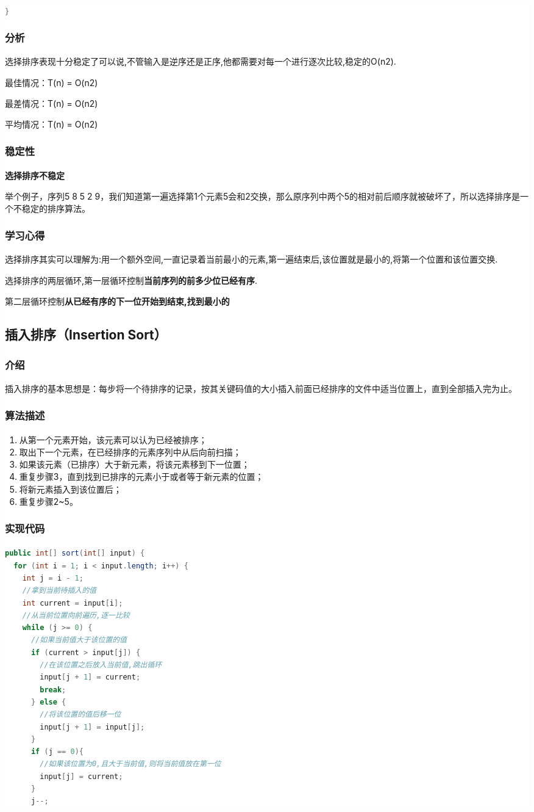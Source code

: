 ```java
}
```

### 分析

选择排序表现十分稳定了可以说,不管输入是逆序还是正序,他都需要对每一个进行逐次比较,稳定的O(n2).


最佳情况：T(n) = O(n2)  

最差情况：T(n) = O(n2)  

平均情况：T(n) = O(n2)

### 稳定性

**选择排序不稳定**

举个例子，序列5 8 5 2 9，我们知道第一遍选择第1个元素5会和2交换，那么原序列中两个5的相对前后顺序就被破坏了，所以选择排序是一个不稳定的排序算法。

### 学习心得

选择排序其实可以理解为:用一个额外空间,一直记录着当前最小的元素,第一遍结束后,该位置就是最小的,将第一个位置和该位置交换.

选择排序的两层循环,第一层循环控制**当前序列的前多少位已经有序**.

第二层循环控制**从已经有序的下一位开始到结束,找到最小的**

## 插入排序（Insertion Sort）

### 介绍

插入排序的基本思想是：每步将一个待排序的记录，按其关键码值的大小插入前面已经排序的文件中适当位置上，直到全部插入完为止。

### 算法描述

1. 从第一个元素开始，该元素可以认为已经被排序；
2. 取出下一个元素，在已经排序的元素序列中从后向前扫描；
3. 如果该元素（已排序）大于新元素，将该元素移到下一位置；
4. 重复步骤3，直到找到已排序的元素小于或者等于新元素的位置；
5. 将新元素插入到该位置后；
6. 重复步骤2~5。

### 实现代码

```java
public int[] sort(int[] input) {
  for (int i = 1; i < input.length; i++) {
    int j = i - 1;
    //拿到当前待插入的值
    int current = input[i];
    //从当前位置向前遍历,逐一比较
    while (j >= 0) {
      //如果当前值大于该位置的值
      if (current > input[j]) {
        //在该位置之后放入当前值,跳出循环
        input[j + 1] = current;
        break;
      } else {
        //将该位置的值后移一位
        input[j + 1] = input[j];
      }
      if (j == 0){
        //如果该位置为0,且大于当前值,则将当前值放在第一位
        input[j] = current;
      }
      j--;
```